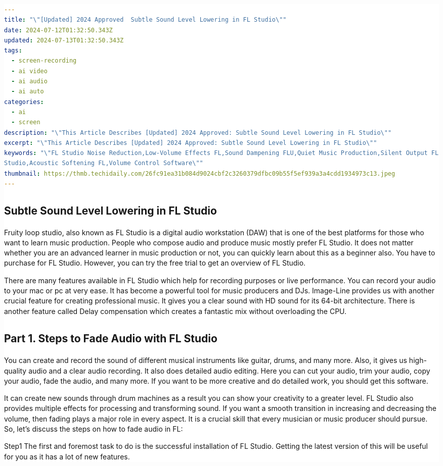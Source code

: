 ```yaml
---
title: "\"[Updated] 2024 Approved  Subtle Sound Level Lowering in FL Studio\""
date: 2024-07-12T01:32:50.343Z
updated: 2024-07-13T01:32:50.343Z
tags: 
  - screen-recording
  - ai video
  - ai audio
  - ai auto
categories: 
  - ai
  - screen
description: "\"This Article Describes [Updated] 2024 Approved: Subtle Sound Level Lowering in FL Studio\""
excerpt: "\"This Article Describes [Updated] 2024 Approved: Subtle Sound Level Lowering in FL Studio\""
keywords: "\"FL Studio Noise Reduction,Low-Volume Effects FL,Sound Dampening FLU,Quiet Music Production,Silent Output FL Studio,Acoustic Softening FL,Volume Control Software\""
thumbnail: https://thmb.techidaily.com/26fc91ea31b084d9024cbf2c3260379dfbc09b55f5ef939a3a4cdd1934973c13.jpeg
---
```


## Subtle Sound Level Lowering in FL Studio

Fruity loop studio, also known as FL Studio is a digital audio workstation (DAW) that is one of the best platforms for those who want to learn music production. People who compose audio and produce music mostly prefer FL Studio. It does not matter whether you are an advanced learner in music production or not, you can quickly learn about this as a beginner also. You have to purchase for FL Studio. However, you can try the free trial to get an overview of FL Studio.

There are many features available in FL Studio which help for recording purposes or live performance. You can record your audio to your mac or pc at very ease. It has become a powerful tool for music producers and DJs. Image-Line provides us with another crucial feature for creating professional music. It gives you a clear sound with HD sound for its 64-bit architecture. There is another feature called Delay compensation which creates a fantastic mix without overloading the CPU.

## Part 1\. Steps to Fade Audio with FL Studio

You can create and record the sound of different musical instruments like guitar, drums, and many more. Also, it gives us high-quality audio and a clear audio recording. It also does detailed audio editing. Here you can cut your audio, trim your audio, copy your audio, fade the audio, and many more. If you want to be more creative and do detailed work, you should get this software.

It can create new sounds through drum machines as a result you can show your creativity to a greater level. FL Studio also provides multiple effects for processing and transforming sound. If you want a smooth transition in increasing and decreasing the volume, then fading plays a major role in every aspect. It is a crucial skill that every musician or music producer should pursue. So, let’s discuss the steps on how to fade audio in FL:

Step1 The first and foremost task to do is the successful installation of FL Studio. Getting the latest version of this will be useful for you as it has a lot of new features.
